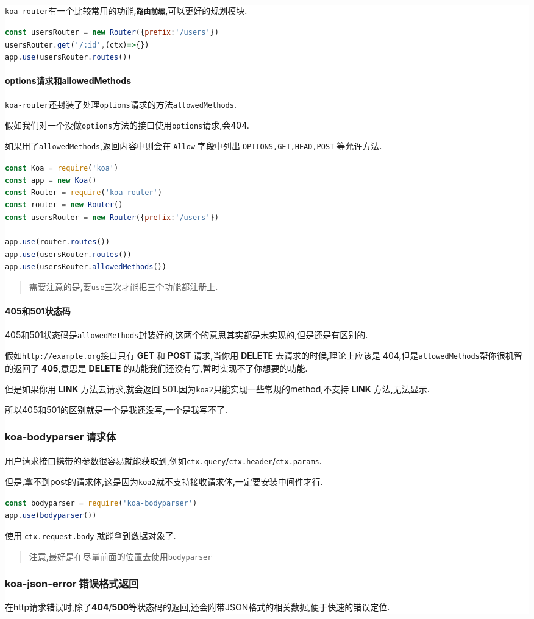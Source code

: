 `koa-router`有一个比较常用的功能,**`路由前缀`**,可以更好的规划模块.

```js
const usersRouter = new Router({prefix:'/users'})
usersRouter.get('/:id',(ctx)=>{})
app.use(usersRouter.routes())
```

#### options请求和allowedMethods

`koa-router`还封装了处理`options`请求的方法`allowedMethods`.

假如我们对一个没做`options`方法的接口使用`options`请求,会404.

如果用了`allowedMethods`,返回内容中则会在 `Allow` 字段中列出 `OPTIONS,GET,HEAD,POST` 等允许方法.

```js
const Koa = require('koa')
const app = new Koa()
const Router = require('koa-router')
const router = new Router()
const usersRouter = new Router({prefix:'/users'})

app.use(router.routes())
app.use(usersRouter.routes())
app.use(usersRouter.allowedMethods())
```
> 需要注意的是,要`use`三次才能把三个功能都注册上.

#### 405和501状态码

405和501状态码是`allowedMethods`封装好的,这两个的意思其实都是未实现的,但是还是有区别的.

假如`http://example.org`接口只有 **GET** 和 **POST** 请求,当你用 **DELETE** 去请求的时候,理论上应该是 404,但是`allowedMethods`帮你很机智的返回了 **405**,意思是 **DELETE** 的功能我们还没有写,暂时实现不了你想要的功能.

但是如果你用 **LINK** 方法去请求,就会返回 501.因为`koa2`只能实现一些常规的method,不支持 **LINK** 方法,无法显示.

所以405和501的区别就是一个是我还没写,一个是我写不了.

### koa-bodyparser 请求体

用户请求接口携带的参数很容易就能获取到,例如`ctx.query`/`ctx.header`/`ctx.params`.

但是,拿不到post的请求体,这是因为`koa2`就不支持接收请求体,一定要安装中间件才行.

```js
const bodyparser = require('koa-bodyparser')
app.use(bodyparser())
```

使用 `ctx.request.body` 就能拿到数据对象了.

> 注意,最好是在尽量前面的位置去使用`bodyparser`

### koa-json-error 错误格式返回

在http请求错误时,除了**404**/**500**等状态码的返回,还会附带JSON格式的相关数据,便于快速的错误定位.
